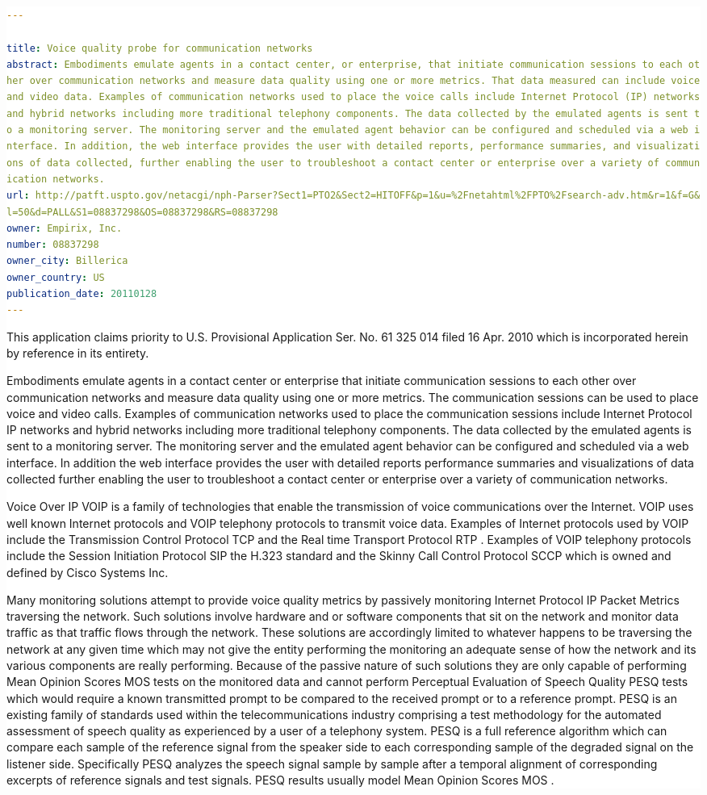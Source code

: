 ```yaml
---

title: Voice quality probe for communication networks
abstract: Embodiments emulate agents in a contact center, or enterprise, that initiate communication sessions to each other over communication networks and measure data quality using one or more metrics. That data measured can include voice and video data. Examples of communication networks used to place the voice calls include Internet Protocol (IP) networks and hybrid networks including more traditional telephony components. The data collected by the emulated agents is sent to a monitoring server. The monitoring server and the emulated agent behavior can be configured and scheduled via a web interface. In addition, the web interface provides the user with detailed reports, performance summaries, and visualizations of data collected, further enabling the user to troubleshoot a contact center or enterprise over a variety of communication networks.
url: http://patft.uspto.gov/netacgi/nph-Parser?Sect1=PTO2&Sect2=HITOFF&p=1&u=%2Fnetahtml%2FPTO%2Fsearch-adv.htm&r=1&f=G&l=50&d=PALL&S1=08837298&OS=08837298&RS=08837298
owner: Empirix, Inc.
number: 08837298
owner_city: Billerica
owner_country: US
publication_date: 20110128
---
```

This application claims priority to U.S. Provisional Application Ser. No. 61 325 014 filed 16 Apr. 2010 which is incorporated herein by reference in its entirety.

Embodiments emulate agents in a contact center or enterprise that initiate communication sessions to each other over communication networks and measure data quality using one or more metrics. The communication sessions can be used to place voice and video calls. Examples of communication networks used to place the communication sessions include Internet Protocol IP networks and hybrid networks including more traditional telephony components. The data collected by the emulated agents is sent to a monitoring server. The monitoring server and the emulated agent behavior can be configured and scheduled via a web interface. In addition the web interface provides the user with detailed reports performance summaries and visualizations of data collected further enabling the user to troubleshoot a contact center or enterprise over a variety of communication networks.

Voice Over IP VOIP is a family of technologies that enable the transmission of voice communications over the Internet. VOIP uses well known Internet protocols and VOIP telephony protocols to transmit voice data. Examples of Internet protocols used by VOIP include the Transmission Control Protocol TCP and the Real time Transport Protocol RTP . Examples of VOIP telephony protocols include the Session Initiation Protocol SIP the H.323 standard and the Skinny Call Control Protocol SCCP which is owned and defined by Cisco Systems Inc.

Many monitoring solutions attempt to provide voice quality metrics by passively monitoring Internet Protocol IP Packet Metrics traversing the network. Such solutions involve hardware and or software components that sit on the network and monitor data traffic as that traffic flows through the network. These solutions are accordingly limited to whatever happens to be traversing the network at any given time which may not give the entity performing the monitoring an adequate sense of how the network and its various components are really performing. Because of the passive nature of such solutions they are only capable of performing Mean Opinion Scores MOS tests on the monitored data and cannot perform Perceptual Evaluation of Speech Quality PESQ tests which would require a known transmitted prompt to be compared to the received prompt or to a reference prompt. PESQ is an existing family of standards used within the telecommunications industry comprising a test methodology for the automated assessment of speech quality as experienced by a user of a telephony system. PESQ is a full reference algorithm which can compare each sample of the reference signal from the speaker side to each corresponding sample of the degraded signal on the listener side. Specifically PESQ analyzes the speech signal sample by sample after a temporal alignment of corresponding excerpts of reference signals and test signals. PESQ results usually model Mean Opinion Scores MOS .
